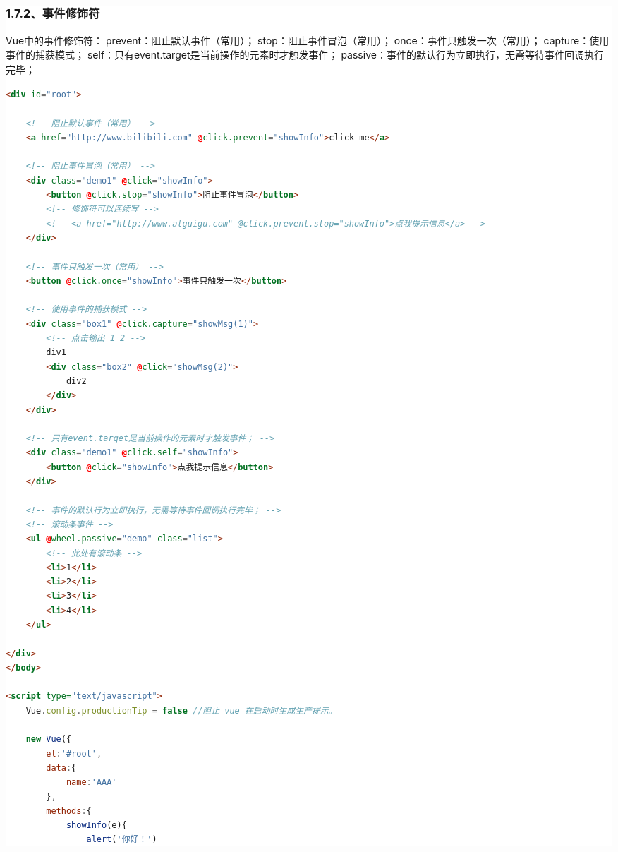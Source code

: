 ### 1.7.2、事件修饰符

Vue中的事件修饰符：
	prevent：阻止默认事件（常用）；
	stop：阻止事件冒泡（常用）；
	once：事件只触发一次（常用）；
	capture：使用事件的捕获模式；
	self：只有event.target是当前操作的元素时才触发事件；
	passive：事件的默认行为立即执行，无需等待事件回调执行完毕；

```html
<div id="root">
    
    <!-- 阻止默认事件（常用） -->
    <a href="http://www.bilibili.com" @click.prevent="showInfo">click me</a>

    <!-- 阻止事件冒泡（常用） -->
    <div class="demo1" @click="showInfo">
        <button @click.stop="showInfo">阻止事件冒泡</button>
        <!-- 修饰符可以连续写 -->
        <!-- <a href="http://www.atguigu.com" @click.prevent.stop="showInfo">点我提示信息</a> -->
    </div>

    <!-- 事件只触发一次（常用） -->
    <button @click.once="showInfo">事件只触发一次</button>

    <!-- 使用事件的捕获模式 -->
    <div class="box1" @click.capture="showMsg(1)">
        <!-- 点击输出 1 2 -->
        div1
        <div class="box2" @click="showMsg(2)">
            div2
        </div>
    </div>

    <!-- 只有event.target是当前操作的元素时才触发事件； -->
    <div class="demo1" @click.self="showInfo">
        <button @click="showInfo">点我提示信息</button>
    </div>

    <!-- 事件的默认行为立即执行，无需等待事件回调执行完毕； -->
    <!-- 滚动条事件 -->
    <ul @wheel.passive="demo" class="list">
        <!-- 此处有滚动条 -->
        <li>1</li>
        <li>2</li>
        <li>3</li>
        <li>4</li>
    </ul>

</div>
</body>

<script type="text/javascript">
    Vue.config.productionTip = false //阻止 vue 在启动时生成生产提示。

    new Vue({
        el:'#root',
        data:{
            name:'AAA'
        },
        methods:{
            showInfo(e){
                alert('你好！')
```